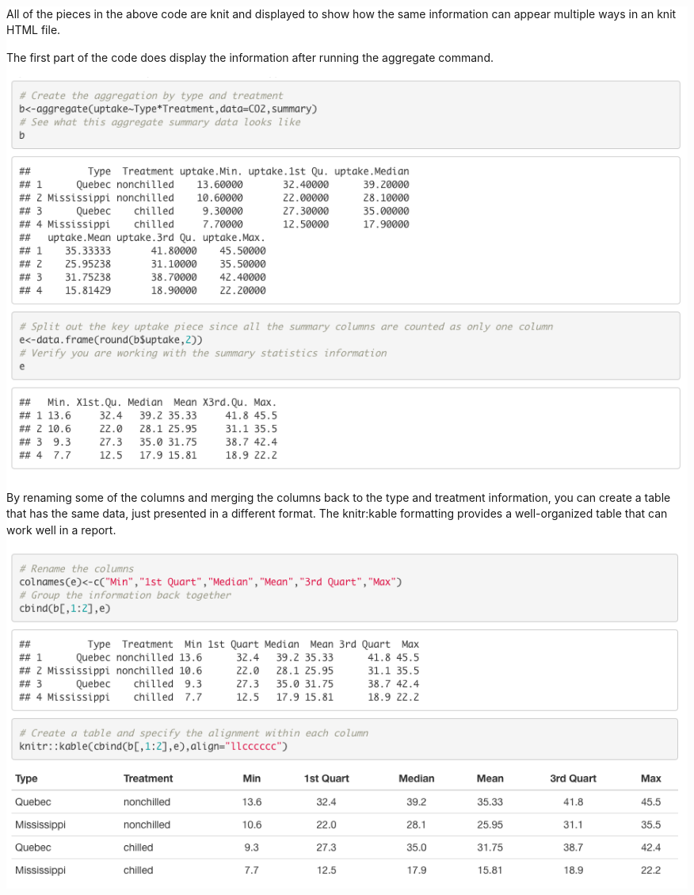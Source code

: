 All of the pieces in the above code are knit and displayed to show how the same information can appear multiple ways in an knit HTML file.

The first part of the code does display the information after running the aggregate command. 

![Table code knit part one](images/TableCodeKnitPartOne.png)

By renaming some of the columns and merging the columns back to the type and treatment information, you can create a table that has the same data, just presented in a different format. The knitr:kable formatting provides a well-organized table that can work well in a report.

![Table code knit part two](images/TableCodeKnitPartTwo.png)

